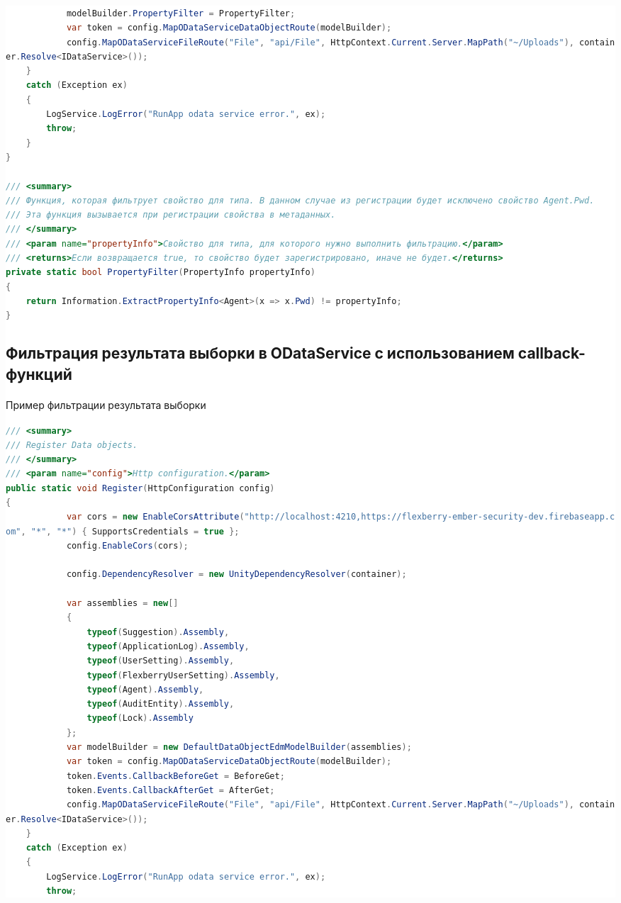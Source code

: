 ```cs
            modelBuilder.PropertyFilter = PropertyFilter;
            var token = config.MapODataServiceDataObjectRoute(modelBuilder);
            config.MapODataServiceFileRoute("File", "api/File", HttpContext.Current.Server.MapPath("~/Uploads"), container.Resolve<IDataService>());
    }
    catch (Exception ex)
    {
        LogService.LogError("RunApp odata service error.", ex);
        throw;
    }
}

/// <summary>
/// Функция, которая фильтрует свойство для типа. В данном случае из регистрации будет исключено свойство Agent.Pwd.
/// Эта функция вызывается при регистрации свойства в метаданных.
/// </summary>
/// <param name="propertyInfo">Свойство для типа, для которого нужно выполнить фильтрацию.</param>
/// <returns>Если возвращается true, то свойство будет зарегистрировано, иначе не будет.</returns>
private static bool PropertyFilter(PropertyInfo propertyInfo)
{
    return Information.ExtractPropertyInfo<Agent>(x => x.Pwd) != propertyInfo;
}
```
## Фильтрация результата выборки в ODataService с использованием callback-функций

Пример фильтрации результата выборки

```cs
/// <summary>
/// Register Data objects.
/// </summary>
/// <param name="config">Http configuration.</param>
public static void Register(HttpConfiguration config)
{
            var cors = new EnableCorsAttribute("http://localhost:4210,https://flexberry-ember-security-dev.firebaseapp.com", "*", "*") { SupportsCredentials = true };
            config.EnableCors(cors);

            config.DependencyResolver = new UnityDependencyResolver(container);

            var assemblies = new[]
            {
                typeof(Suggestion).Assembly,
                typeof(ApplicationLog).Assembly,
                typeof(UserSetting).Assembly,
                typeof(FlexberryUserSetting).Assembly,
                typeof(Agent).Assembly,
                typeof(AuditEntity).Assembly,
                typeof(Lock).Assembly
            };
            var modelBuilder = new DefaultDataObjectEdmModelBuilder(assemblies);
            var token = config.MapODataServiceDataObjectRoute(modelBuilder);
            token.Events.CallbackBeforeGet = BeforeGet;
            token.Events.CallbackAfterGet = AfterGet;
            config.MapODataServiceFileRoute("File", "api/File", HttpContext.Current.Server.MapPath("~/Uploads"), container.Resolve<IDataService>());
    }
    catch (Exception ex)
    {
        LogService.LogError("RunApp odata service error.", ex);
        throw;
```